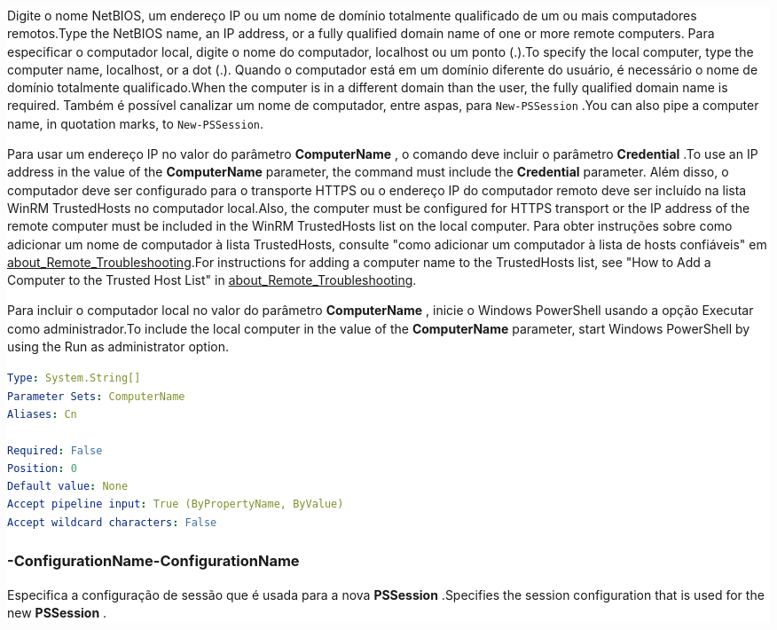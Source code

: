 <span data-ttu-id="e249e-243">Digite o nome NetBIOS, um endereço IP ou um nome de domínio totalmente qualificado de um ou mais computadores remotos.</span><span class="sxs-lookup"><span data-stu-id="e249e-243">Type the NetBIOS name, an IP address, or a fully qualified domain name of one or more remote computers.</span></span> <span data-ttu-id="e249e-244">Para especificar o computador local, digite o nome do computador, localhost ou um ponto (.).</span><span class="sxs-lookup"><span data-stu-id="e249e-244">To specify the local computer, type the computer name, localhost, or a dot (.).</span></span> <span data-ttu-id="e249e-245">Quando o computador está em um domínio diferente do usuário, é necessário o nome de domínio totalmente qualificado.</span><span class="sxs-lookup"><span data-stu-id="e249e-245">When the computer is in a different domain than the user, the fully qualified domain name is required.</span></span> <span data-ttu-id="e249e-246">Também é possível canalizar um nome de computador, entre aspas, para `New-PSSession` .</span><span class="sxs-lookup"><span data-stu-id="e249e-246">You can also pipe a computer name, in quotation marks, to `New-PSSession`.</span></span>

<span data-ttu-id="e249e-247">Para usar um endereço IP no valor do parâmetro **ComputerName** , o comando deve incluir o parâmetro **Credential** .</span><span class="sxs-lookup"><span data-stu-id="e249e-247">To use an IP address in the value of the **ComputerName** parameter, the command must include the **Credential** parameter.</span></span> <span data-ttu-id="e249e-248">Além disso, o computador deve ser configurado para o transporte HTTPS ou o endereço IP do computador remoto deve ser incluído na lista WinRM TrustedHosts no computador local.</span><span class="sxs-lookup"><span data-stu-id="e249e-248">Also, the computer must be configured for HTTPS transport or the IP address of the remote computer must be included in the WinRM TrustedHosts list on the local computer.</span></span> <span data-ttu-id="e249e-249">Para obter instruções sobre como adicionar um nome de computador à lista TrustedHosts, consulte "como adicionar um computador à lista de hosts confiáveis" em [about_Remote_Troubleshooting](about/about_Remote_Troubleshooting.md).</span><span class="sxs-lookup"><span data-stu-id="e249e-249">For instructions for adding a computer name to the TrustedHosts list, see "How to Add a Computer to the Trusted Host List" in [about_Remote_Troubleshooting](about/about_Remote_Troubleshooting.md).</span></span>

<span data-ttu-id="e249e-250">Para incluir o computador local no valor do parâmetro **ComputerName** , inicie o Windows PowerShell usando a opção Executar como administrador.</span><span class="sxs-lookup"><span data-stu-id="e249e-250">To include the local computer in the value of the **ComputerName** parameter, start Windows PowerShell by using the Run as administrator option.</span></span>

```yaml
Type: System.String[]
Parameter Sets: ComputerName
Aliases: Cn

Required: False
Position: 0
Default value: None
Accept pipeline input: True (ByPropertyName, ByValue)
Accept wildcard characters: False
```

### <span data-ttu-id="e249e-251">-ConfigurationName</span><span class="sxs-lookup"><span data-stu-id="e249e-251">-ConfigurationName</span></span>

<span data-ttu-id="e249e-252">Especifica a configuração de sessão que é usada para a nova **PSSession** .</span><span class="sxs-lookup"><span data-stu-id="e249e-252">Specifies the session configuration that is used for the new **PSSession** .</span></span>
